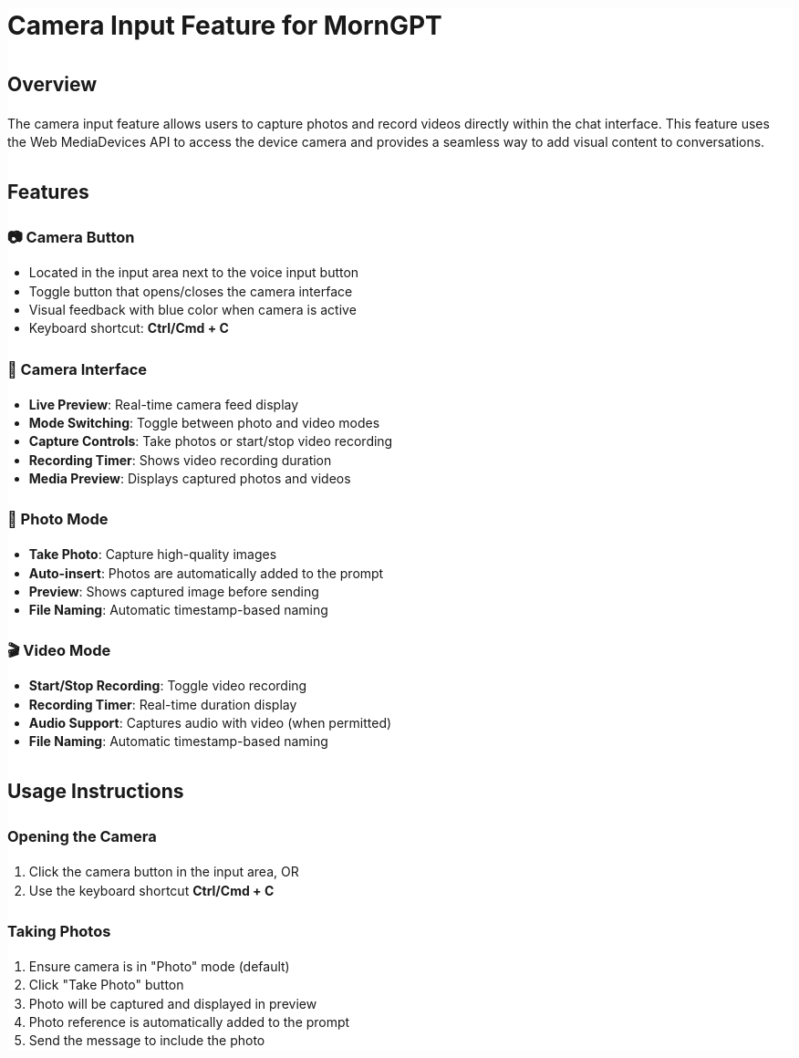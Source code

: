 # Camera Input Feature for MornGPT

## Overview
The camera input feature allows users to capture photos and record videos directly within the chat interface. This feature uses the Web MediaDevices API to access the device camera and provides a seamless way to add visual content to conversations.

## Features

### 📷 Camera Button
- Located in the input area next to the voice input button
- Toggle button that opens/closes the camera interface
- Visual feedback with blue color when camera is active
- Keyboard shortcut: **Ctrl/Cmd + C**

### 🎥 Camera Interface
- **Live Preview**: Real-time camera feed display
- **Mode Switching**: Toggle between photo and video modes
- **Capture Controls**: Take photos or start/stop video recording
- **Recording Timer**: Shows video recording duration
- **Media Preview**: Displays captured photos and videos

### 📸 Photo Mode
- **Take Photo**: Capture high-quality images
- **Auto-insert**: Photos are automatically added to the prompt
- **Preview**: Shows captured image before sending
- **File Naming**: Automatic timestamp-based naming

### 🎬 Video Mode
- **Start/Stop Recording**: Toggle video recording
- **Recording Timer**: Real-time duration display
- **Audio Support**: Captures audio with video (when permitted)
- **File Naming**: Automatic timestamp-based naming

## Usage Instructions

### Opening the Camera
1. Click the camera button in the input area, OR
2. Use the keyboard shortcut **Ctrl/Cmd + C**

### Taking Photos
1. Ensure camera is in "Photo" mode (default)
2. Click "Take Photo" button
3. Photo will be captured and displayed in preview
4. Photo reference is automatically added to the prompt
5. Send the message to include the photo
